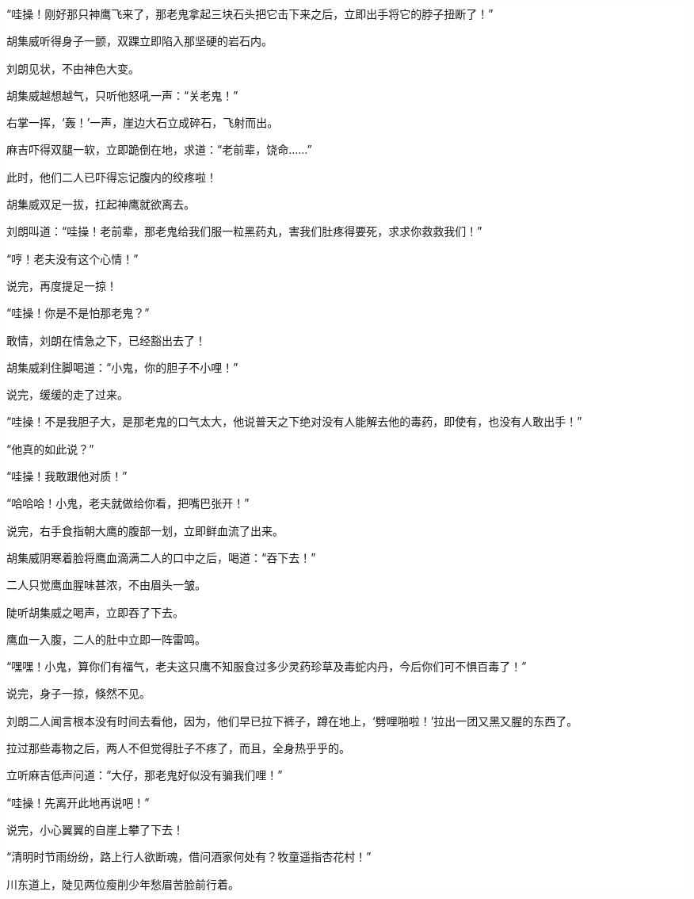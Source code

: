“哇操！刚好那只神鹰飞来了，那老鬼拿起三块石头把它击下来之后，立即出手将它的脖子扭断了！”

胡集威听得身子一颤，双踝立即陷入那坚硬的岩石内。

刘朗见状，不由神色大变。

胡集威越想越气，只听他怒吼一声：“关老鬼！”

右掌一挥，‘轰！’一声，崖边大石立成碎石，飞射而出。

麻吉吓得双腿一软，立即跪倒在地，求道：“老前辈，饶命……”

此时，他们二人已吓得忘记腹内的绞疼啦！

胡集威双足一拔，扛起神鹰就欲离去。

刘朗叫道：“哇操！老前辈，那老鬼给我们服一粒黑药丸，害我们肚疼得要死，求求你救救我们！”

“哼！老夫没有这个心情！”

说完，再度提足一掠！

“哇操！你是不是怕那老鬼？”

敢情，刘朗在情急之下，已经豁出去了！

胡集威刹住脚喝道：“小鬼，你的胆子不小哩！”

说完，缓缓的走了过来。

“哇操！不是我胆子大，是那老鬼的口气太大，他说普天之下绝对没有人能解去他的毒药，即使有，也没有人敢出手！”

“他真的如此说？”

“哇操！我敢跟他对质！”

“哈哈哈！小鬼，老夫就做给你看，把嘴巴张开！”

说完，右手食指朝大鹰的腹部一划，立即鲜血流了出来。

胡集威阴寒着脸将鹰血滴满二人的口中之后，喝道：“吞下去！”

二人只觉鹰血腥味甚浓，不由眉头一皱。

陡听胡集威之喝声，立即吞了下去。

鹰血一入腹，二人的肚中立即一阵雷鸣。

“嘿嘿！小鬼，算你们有福气，老夫这只鹰不知服食过多少灵药珍草及毒蛇内丹，今后你们可不惧百毒了！”

说完，身子一掠，倏然不见。

刘朗二人闻言根本没有时间去看他，因为，他们早已拉下裤子，蹲在地上，‘劈哩啪啦！’拉出一团又黑又腥的东西了。

拉过那些毒物之后，两人不但觉得肚子不疼了，而且，全身热乎乎的。

立听麻吉低声问道：“大仔，那老鬼好似没有骗我们哩！”

“哇操！先离开此地再说吧！”

说完，小心翼翼的自崖上攀了下去！

“清明时节雨纷纷，路上行人欲断魂，借问酒家何处有？牧童遥指杏花村！”

川东道上，陡见两位瘦削少年愁眉苦脸前行着。
